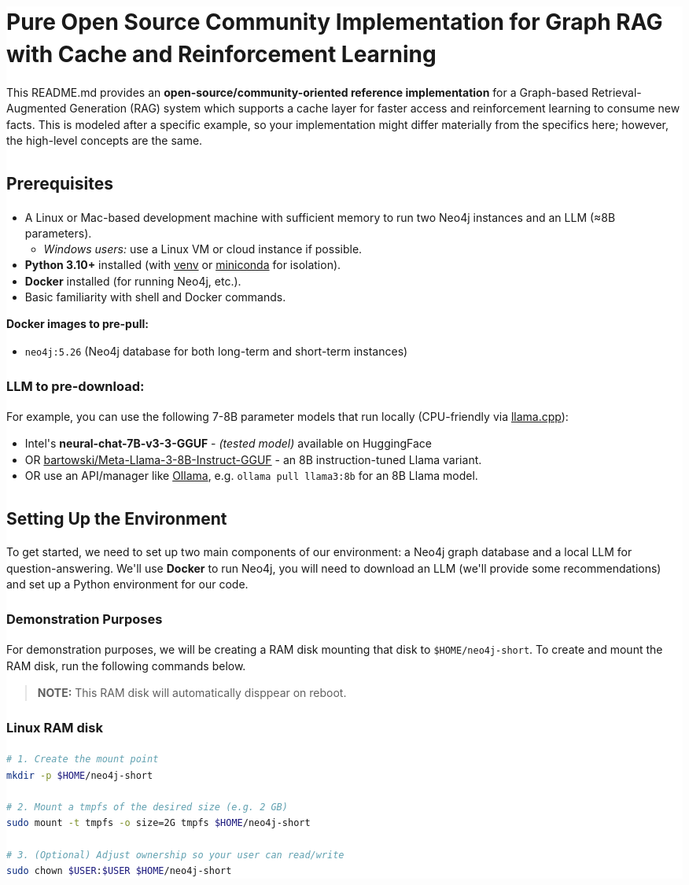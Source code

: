 # Pure Open Source Community Implementation for Graph RAG with Cache and Reinforcement Learning

This README.md provides an **open-source/community-oriented reference implementation** for a Graph-based Retrieval-Augmented Generation (RAG) system which supports a cache layer for faster access and reinforcement learning to consume new facts. This is modeled after a specific example, so your implementation might differ materially from the specifics here; however, the high-level concepts are the same.

## Prerequisites

- A Linux or Mac-based development machine with sufficient memory to run two Neo4j instances and an LLM (≈8B parameters).
  - *Windows users:* use a Linux VM or cloud instance if possible.
- **Python 3.10+** installed (with [venv](https://docs.python.org/3/library/venv.html) or [miniconda](https://www.anaconda.com/docs/getting-started/miniconda/main) for isolation).
- **Docker** installed (for running Neo4j, etc.).
- Basic familiarity with shell and Docker commands.

**Docker images to pre-pull:**

- `neo4j:5.26` (Neo4j database for both long-term and short-term instances)

### LLM to pre-download:

For example, you can use the following 7-8B parameter models that run locally (CPU-friendly via [llama.cpp](https://github.com/ggerganov/llama.cpp)):

- Intel's **neural-chat-7B-v3-3-GGUF** - *(tested model)* available on HuggingFace
- OR [bartowski/Meta-Llama-3-8B-Instruct-GGUF](https://huggingface.co/bartowski/Meta-Llama-3-8B-Instruct-GGUF/resolve/main/Meta-Llama-3-8B-Instruct-Q4_K_M.gguf) - an 8B instruction-tuned Llama variant.
- OR use an API/manager like [Ollama](https://ollama.com/), e.g. `ollama pull llama3:8b` for an 8B Llama model.

## Setting Up the Environment

To get started, we need to set up two main components of our environment: a Neo4j graph database and a local LLM for question-answering. We'll use **Docker** to run Neo4j, you will need to download an LLM (we'll provide some recommendations) and set up a Python environment for our code.

### Demonstration Purposes

For demonstration purposes, we will be creating a RAM disk mounting that disk to `$HOME/neo4j-short`. To create and mount the RAM disk, run the following commands below.

> **NOTE:** This RAM disk will automatically disppear on reboot.

### Linux RAM disk

```bash
# 1. Create the mount point
mkdir -p $HOME/neo4j-short

# 2. Mount a tmpfs of the desired size (e.g. 2 GB)
sudo mount -t tmpfs -o size=2G tmpfs $HOME/neo4j-short

# 3. (Optional) Adjust ownership so your user can read/write
sudo chown $USER:$USER $HOME/neo4j-short
```
